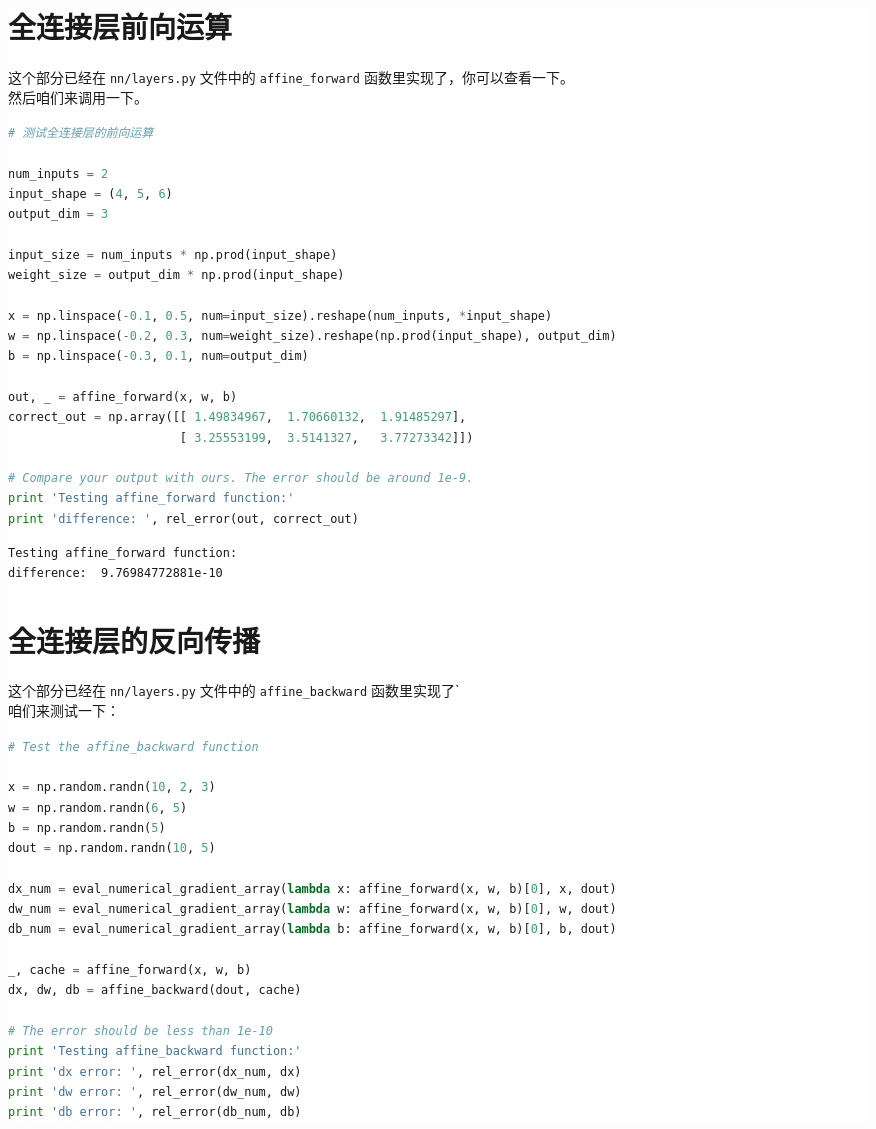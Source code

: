 # 全连接层前向运算
这个部分已经在 `nn/layers.py` 文件中的 `affine_forward` 函数里实现了，你可以查看一下。<br>
然后咱们来调用一下。


```python
# 测试全连接层的前向运算

num_inputs = 2
input_shape = (4, 5, 6)
output_dim = 3

input_size = num_inputs * np.prod(input_shape)
weight_size = output_dim * np.prod(input_shape)

x = np.linspace(-0.1, 0.5, num=input_size).reshape(num_inputs, *input_shape)
w = np.linspace(-0.2, 0.3, num=weight_size).reshape(np.prod(input_shape), output_dim)
b = np.linspace(-0.3, 0.1, num=output_dim)

out, _ = affine_forward(x, w, b)
correct_out = np.array([[ 1.49834967,  1.70660132,  1.91485297],
                        [ 3.25553199,  3.5141327,   3.77273342]])

# Compare your output with ours. The error should be around 1e-9.
print 'Testing affine_forward function:'
print 'difference: ', rel_error(out, correct_out)
```

    Testing affine_forward function:
    difference:  9.76984772881e-10
    

# 全连接层的反向传播

这个部分已经在 `nn/layers.py` 文件中的 `affine_backward` 函数里实现了`<br>
咱们来测试一下：


```python
# Test the affine_backward function

x = np.random.randn(10, 2, 3)
w = np.random.randn(6, 5)
b = np.random.randn(5)
dout = np.random.randn(10, 5)

dx_num = eval_numerical_gradient_array(lambda x: affine_forward(x, w, b)[0], x, dout)
dw_num = eval_numerical_gradient_array(lambda w: affine_forward(x, w, b)[0], w, dout)
db_num = eval_numerical_gradient_array(lambda b: affine_forward(x, w, b)[0], b, dout)

_, cache = affine_forward(x, w, b)
dx, dw, db = affine_backward(dout, cache)

# The error should be less than 1e-10
print 'Testing affine_backward function:'
print 'dx error: ', rel_error(dx_num, dx)
print 'dw error: ', rel_error(dw_num, dw)
print 'db error: ', rel_error(db_num, db)
```
